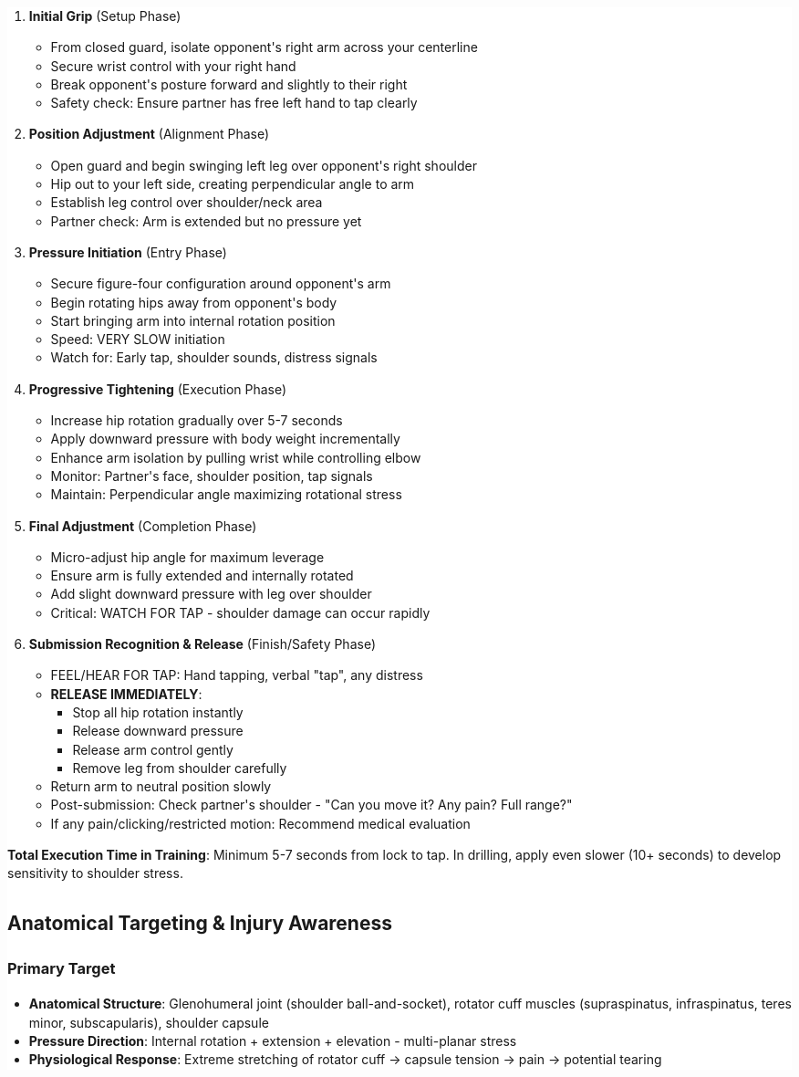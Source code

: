 1. **Initial Grip** (Setup Phase)
   - From closed guard, isolate opponent's right arm across your centerline
   - Secure wrist control with your right hand
   - Break opponent's posture forward and slightly to their right
   - Safety check: Ensure partner has free left hand to tap clearly

2. **Position Adjustment** (Alignment Phase)
   - Open guard and begin swinging left leg over opponent's right shoulder
   - Hip out to your left side, creating perpendicular angle to arm
   - Establish leg control over shoulder/neck area
   - Partner check: Arm is extended but no pressure yet

3. **Pressure Initiation** (Entry Phase)
   - Secure figure-four configuration around opponent's arm
   - Begin rotating hips away from opponent's body
   - Start bringing arm into internal rotation position
   - Speed: VERY SLOW initiation
   - Watch for: Early tap, shoulder sounds, distress signals

4. **Progressive Tightening** (Execution Phase)
   - Increase hip rotation gradually over 5-7 seconds
   - Apply downward pressure with body weight incrementally
   - Enhance arm isolation by pulling wrist while controlling elbow
   - Monitor: Partner's face, shoulder position, tap signals
   - Maintain: Perpendicular angle maximizing rotational stress

5. **Final Adjustment** (Completion Phase)
   - Micro-adjust hip angle for maximum leverage
   - Ensure arm is fully extended and internally rotated
   - Add slight downward pressure with leg over shoulder
   - Critical: WATCH FOR TAP - shoulder damage can occur rapidly

6. **Submission Recognition & Release** (Finish/Safety Phase)
   - FEEL/HEAR FOR TAP: Hand tapping, verbal "tap", any distress
   - **RELEASE IMMEDIATELY**:
     - Stop all hip rotation instantly
     - Release downward pressure
     - Release arm control gently
     - Remove leg from shoulder carefully
   - Return arm to neutral position slowly
   - Post-submission: Check partner's shoulder - "Can you move it? Any pain? Full range?"
   - If any pain/clicking/restricted motion: Recommend medical evaluation

**Total Execution Time in Training**: Minimum 5-7 seconds from lock to tap. In drilling, apply even slower (10+ seconds) to develop sensitivity to shoulder stress.

## Anatomical Targeting & Injury Awareness

### Primary Target
- **Anatomical Structure**: Glenohumeral joint (shoulder ball-and-socket), rotator cuff muscles (supraspinatus, infraspinatus, teres minor, subscapularis), shoulder capsule
- **Pressure Direction**: Internal rotation + extension + elevation - multi-planar stress
- **Physiological Response**: Extreme stretching of rotator cuff → capsule tension → pain → potential tearing
